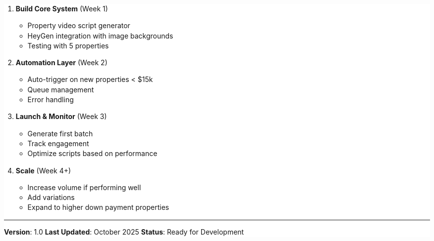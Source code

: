 1. **Build Core System** (Week 1)
   - Property video script generator
   - HeyGen integration with image backgrounds
   - Testing with 5 properties

2. **Automation Layer** (Week 2)
   - Auto-trigger on new properties < $15k
   - Queue management
   - Error handling

3. **Launch & Monitor** (Week 3)
   - Generate first batch
   - Track engagement
   - Optimize scripts based on performance

4. **Scale** (Week 4+)
   - Increase volume if performing well
   - Add variations
   - Expand to higher down payment properties

---

**Version**: 1.0
**Last Updated**: October 2025
**Status**: Ready for Development
